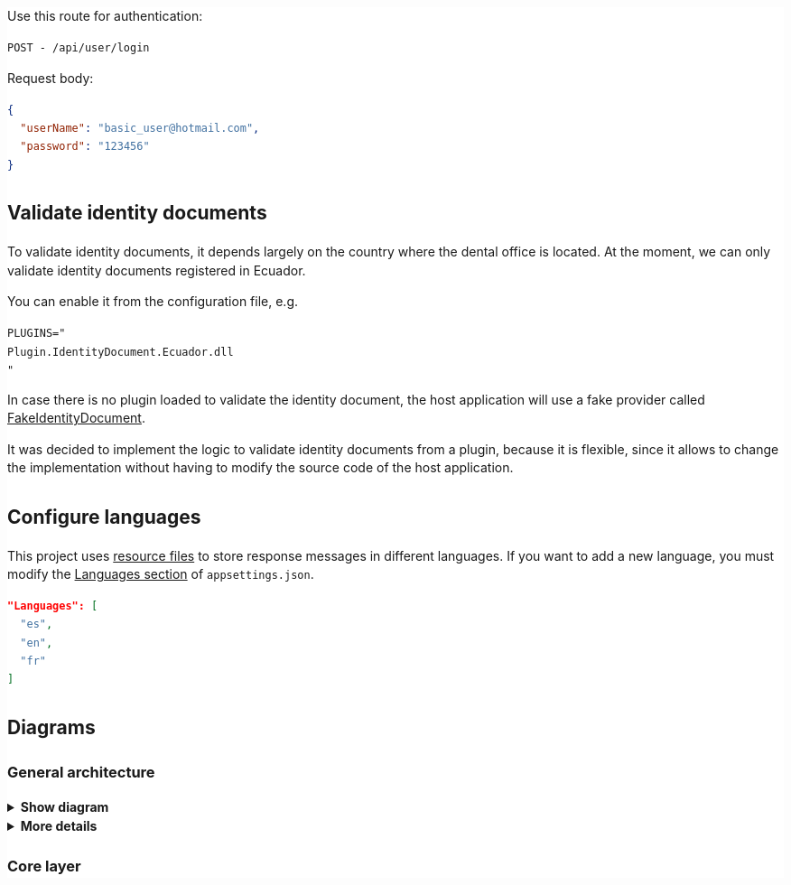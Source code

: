 Use this route for authentication:
```
POST - /api/user/login
```
Request body:
```json
{
  "userName": "basic_user@hotmail.com",
  "password": "123456"
}
```

## Validate identity documents

To validate identity documents, it depends largely on the country where the dental office is located. At the moment, we can only validate identity documents registered in Ecuador.

You can enable it from the configuration file, e.g.
```.env
PLUGINS="
Plugin.IdentityDocument.Ecuador.dll
"
```
In case there is no plugin loaded to validate the identity document, the host application will use a fake provider called [FakeIdentityDocument](https://github.com/DentallApp/back-end/blob/dev/src/Infrastructure/Services/FakeIdentityDocument.cs).

It was decided to implement the logic to validate identity documents from a plugin, because it is flexible, since it allows to change the implementation without having to modify the source code of the host application.

## Configure languages

This project uses [resource files](https://github.com/DentallApp/back-end/tree/dev/src/Shared/Resources) to store response messages in different languages. If you want to add a new language, you must modify the [Languages section](https://github.com/DentallApp/back-end/blob/52a0f58f8a721d731b0c21da75bb648eedb40d33/src/HostApplication/appsettings.json#L7-L10) of `appsettings.json`.
```json
"Languages": [
  "es",
  "en",
  "fr"
]
```

## Diagrams

### General architecture

<details><summary><b>Show diagram</b></summary></details>

<details><summary><b>More details</b></summary></details>

### Core layer
